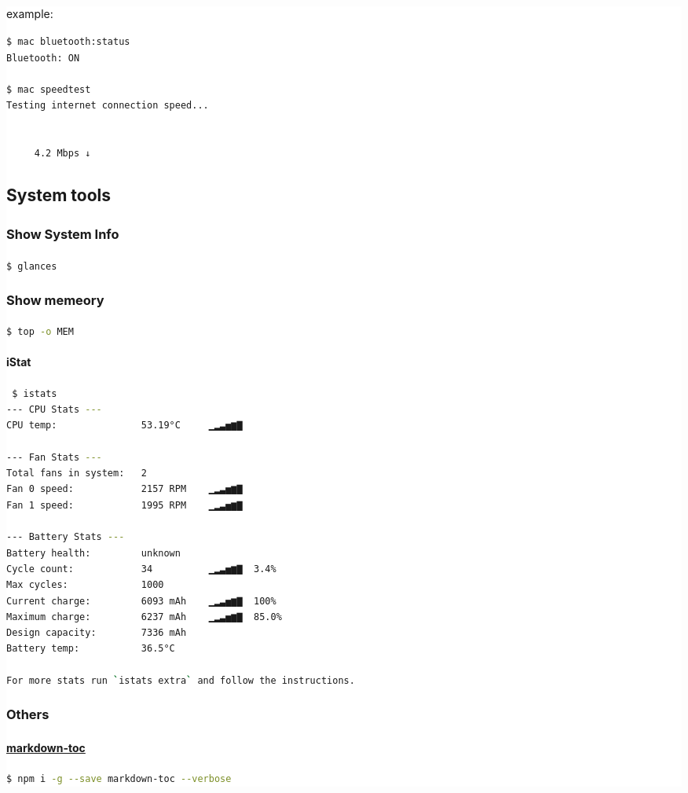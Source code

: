 example:
  ```bash
  $ mac bluetooth:status
  Bluetooth: ON

  $ mac speedtest
  Testing internet connection speed...


       4.2 Mbps ↓
  ```

## System tools
### Show System Info
```bash
$ glances
```

### Show memeory
```bash
$ top -o MEM
```

#### iStat
```bash
 $ istats
--- CPU Stats ---
CPU temp:               53.19°C     ▁▂▃▅▆▇

--- Fan Stats ---
Total fans in system:   2
Fan 0 speed:            2157 RPM    ▁▂▃▅▆▇
Fan 1 speed:            1995 RPM    ▁▂▃▅▆▇

--- Battery Stats ---
Battery health:         unknown
Cycle count:            34          ▁▂▃▅▆▇  3.4%
Max cycles:             1000
Current charge:         6093 mAh    ▁▂▃▅▆▇  100%
Maximum charge:         6237 mAh    ▁▂▃▅▆▇  85.0%
Design capacity:        7336 mAh
Battery temp:           36.5°C

For more stats run `istats extra` and follow the instructions.
```

### Others
#### [markdown-toc](https://github.com/jonschlinkert/markdown-toc)
```bash
$ npm i -g --save markdown-toc --verbose
```
